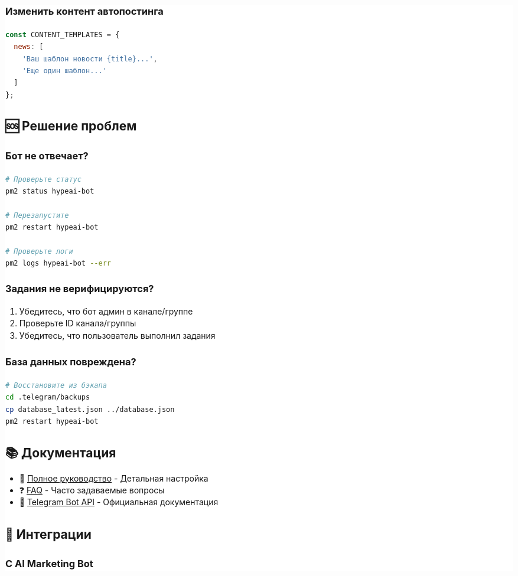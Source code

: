 ### Изменить контент автопостинга

```javascript
const CONTENT_TEMPLATES = {
  news: [
    'Ваш шаблон новости {title}...',
    'Еще один шаблон...'
  ]
};
```

## 🆘 Решение проблем

### Бот не отвечает?

```bash
# Проверьте статус
pm2 status hypeai-bot

# Перезапустите
pm2 restart hypeai-bot

# Проверьте логи
pm2 logs hypeai-bot --err
```

### Задания не верифицируются?

1. Убедитесь, что бот админ в канале/группе
2. Проверьте ID канала/группы
3. Убедитесь, что пользователь выполнил задания

### База данных повреждена?

```bash
# Восстановите из бэкапа
cd .telegram/backups
cp database_latest.json ../database.json
pm2 restart hypeai-bot
```

## 📚 Документация

- 📖 [Полное руководство](docs/TELEGRAM_BOT_SETUP.md) - Детальная настройка
- ❓ [FAQ](docs/TELEGRAM_BOT_FAQ.md) - Часто задаваемые вопросы
- 🔗 [Telegram Bot API](https://core.telegram.org/bots/api) - Официальная документация

## 🔗 Интеграции

### С AI Marketing Bot
